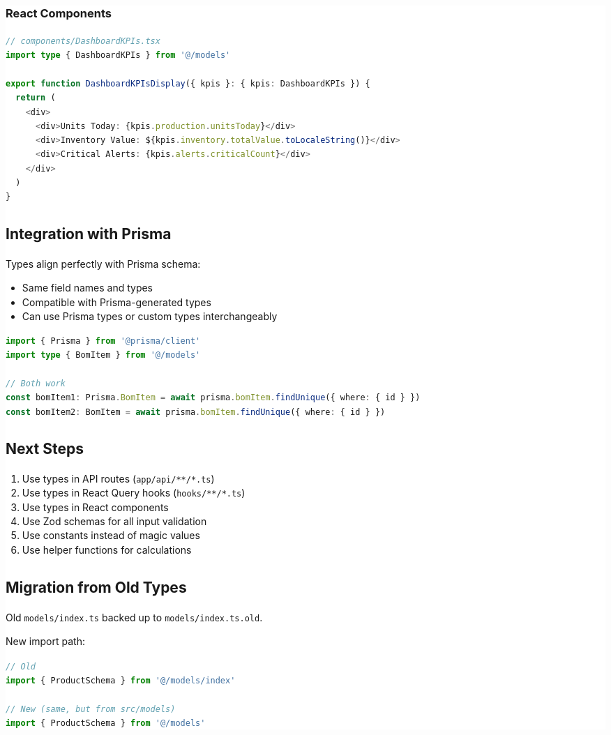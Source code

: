 ### React Components
```typescript
// components/DashboardKPIs.tsx
import type { DashboardKPIs } from '@/models'

export function DashboardKPIsDisplay({ kpis }: { kpis: DashboardKPIs }) {
  return (
    <div>
      <div>Units Today: {kpis.production.unitsToday}</div>
      <div>Inventory Value: ${kpis.inventory.totalValue.toLocaleString()}</div>
      <div>Critical Alerts: {kpis.alerts.criticalCount}</div>
    </div>
  )
}
```

## Integration with Prisma

Types align perfectly with Prisma schema:
- Same field names and types
- Compatible with Prisma-generated types
- Can use Prisma types or custom types interchangeably

```typescript
import { Prisma } from '@prisma/client'
import type { BomItem } from '@/models'

// Both work
const bomItem1: Prisma.BomItem = await prisma.bomItem.findUnique({ where: { id } })
const bomItem2: BomItem = await prisma.bomItem.findUnique({ where: { id } })
```

## Next Steps

1. Use types in API routes (`app/api/**/*.ts`)
2. Use types in React Query hooks (`hooks/**/*.ts`)
3. Use types in React components
4. Use Zod schemas for all input validation
5. Use constants instead of magic values
6. Use helper functions for calculations

## Migration from Old Types

Old `models/index.ts` backed up to `models/index.ts.old`.

New import path:
```typescript
// Old
import { ProductSchema } from '@/models/index'

// New (same, but from src/models)
import { ProductSchema } from '@/models'
```
